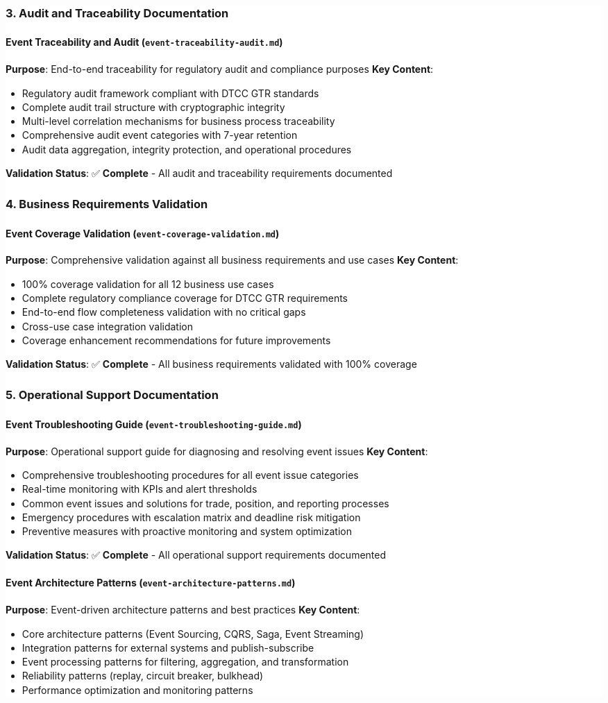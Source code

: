 ### 3. Audit and Traceability Documentation

#### Event Traceability and Audit (`event-traceability-audit.md`)
**Purpose**: End-to-end traceability for regulatory audit and compliance purposes
**Key Content**:
- Regulatory audit framework compliant with DTCC GTR standards
- Complete audit trail structure with cryptographic integrity
- Multi-level correlation mechanisms for business process traceability
- Comprehensive audit event categories with 7-year retention
- Audit data aggregation, integrity protection, and operational procedures

**Validation Status**: ✅ **Complete** - All audit and traceability requirements documented

### 4. Business Requirements Validation

#### Event Coverage Validation (`event-coverage-validation.md`)
**Purpose**: Comprehensive validation against all business requirements and use cases
**Key Content**:
- 100% coverage validation for all 12 business use cases
- Complete regulatory compliance coverage for DTCC GTR requirements
- End-to-end flow completeness validation with no critical gaps
- Cross-use case integration validation
- Coverage enhancement recommendations for future improvements

**Validation Status**: ✅ **Complete** - All business requirements validated with 100% coverage

### 5. Operational Support Documentation

#### Event Troubleshooting Guide (`event-troubleshooting-guide.md`)
**Purpose**: Operational support guide for diagnosing and resolving event issues
**Key Content**:
- Comprehensive troubleshooting procedures for all event issue categories
- Real-time monitoring with KPIs and alert thresholds
- Common event issues and solutions for trade, position, and reporting processes
- Emergency procedures with escalation matrix and deadline risk mitigation
- Preventive measures with proactive monitoring and system optimization

**Validation Status**: ✅ **Complete** - All operational support requirements documented

#### Event Architecture Patterns (`event-architecture-patterns.md`)
**Purpose**: Event-driven architecture patterns and best practices
**Key Content**:
- Core architecture patterns (Event Sourcing, CQRS, Saga, Event Streaming)
- Integration patterns for external systems and publish-subscribe
- Event processing patterns for filtering, aggregation, and transformation
- Reliability patterns (replay, circuit breaker, bulkhead)
- Performance optimization and monitoring patterns
